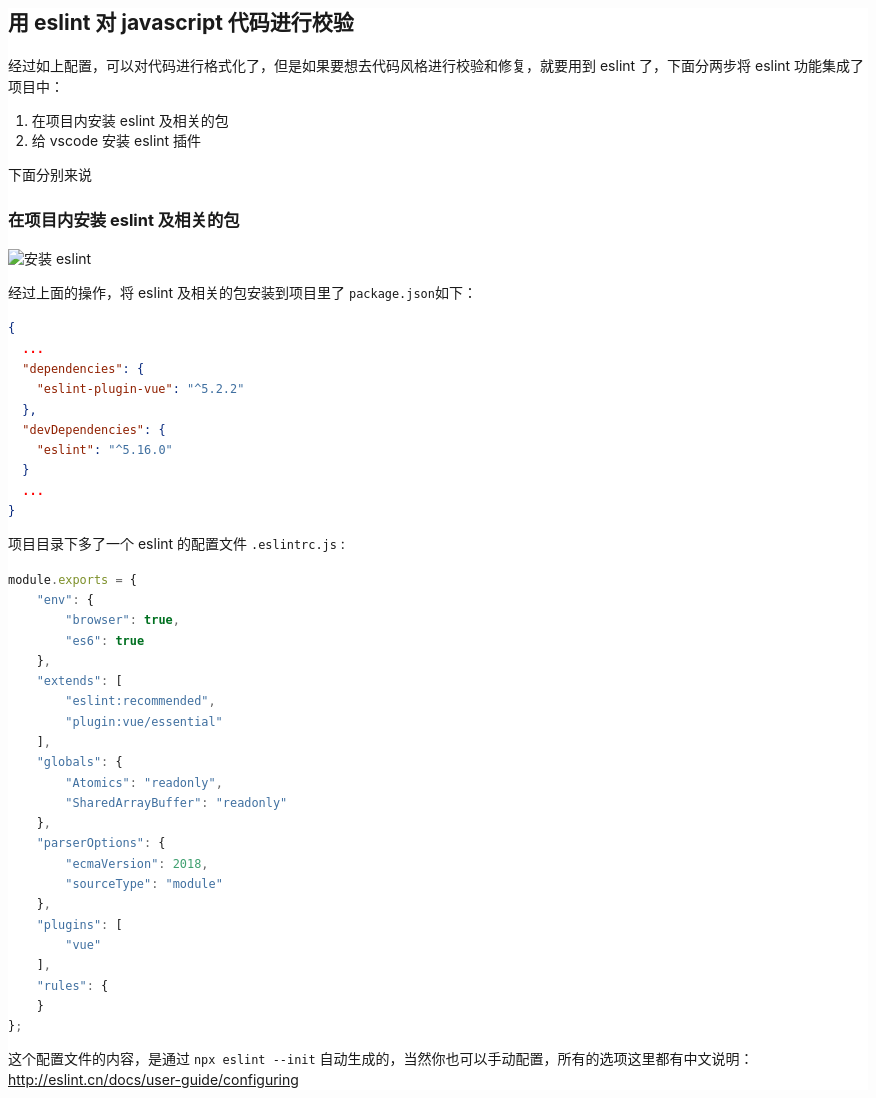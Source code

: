 ## 用 eslint 对 javascript 代码进行校验
经过如上配置，可以对代码进行格式化了，但是如果要想去代码风格进行校验和修复，就要用到 eslint 了，下面分两步将 eslint 功能集成了项目中：
1. 在项目内安装 eslint 及相关的包
2. 给 vscode 安装 eslint 插件

下面分别来说
### 在项目内安装 eslint 及相关的包

![安装 eslint](http://static.fuzong.wang/vscode-formatter/eslint-install.gif)

经过上面的操作，将 eslint 及相关的包安装到项目里了 `package.json`如下：
```json
{
  ...
  "dependencies": {
    "eslint-plugin-vue": "^5.2.2"
  },
  "devDependencies": {
    "eslint": "^5.16.0"
  }
  ...
}
```

项目目录下多了一个 eslint 的配置文件 `.eslintrc.js` :
```javascript
module.exports = {
    "env": {
        "browser": true,
        "es6": true
    },
    "extends": [
        "eslint:recommended",
        "plugin:vue/essential"
    ],
    "globals": {
        "Atomics": "readonly",
        "SharedArrayBuffer": "readonly"
    },
    "parserOptions": {
        "ecmaVersion": 2018,
        "sourceType": "module"
    },
    "plugins": [
        "vue"
    ],
    "rules": {
    }
};
```

这个配置文件的内容，是通过 `npx eslint --init` 自动生成的，当然你也可以手动配置，所有的选项这里都有中文说明：http://eslint.cn/docs/user-guide/configuring
